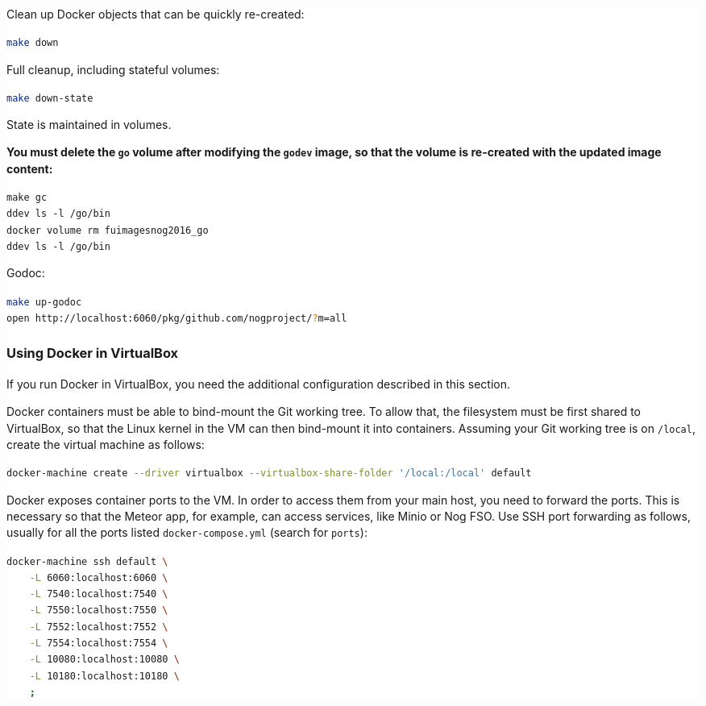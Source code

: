 Clean up Docker objects that can be quickly re-created:

```bash
make down
```

Full cleanup, including stateful volumes:

```bash
make down-state
```

State is maintained in volumes.

**You must delete the `go` volume after modifying the `godev` image, so that
the volume is re-created with the updated image content:**

```
make gc
ddev ls -l /go/bin
docker volume rm fuimagesnog2016_go
ddev ls -l /go/bin
```

Godoc:

```bash
make up-godoc
open http://localhost:6060/pkg/github.com/nogproject/?m=all
```

### Using Docker in VirtualBox

If you run Docker in VirtualBox, you need the additional configuration
described in this section.

Docker containers must be able to bind-mount the Git working tree.  To allow
that, the filesystem must be first shared to VirtualBox, so that the Linux
kernel in the VM can then bind-mount it into containers.  Assuming your Git
working tree is on `/local`, create the virtual machine as follows:

```bash
docker-machine create --driver virtualbox --virtualbox-share-folder '/local:/local' default
```

Docker exposes container ports to the VM.  In order to access them from your
main host, you need to forward the ports.  This is necessary so that the Meteor
app, for example, can access services, like Minio or Nog FSO.  Use SSH port
forwarding as follows, usually for all the ports listed `docker-compose.yml`
(search for `ports`):

```bash
docker-machine ssh default \
    -L 6060:localhost:6060 \
    -L 7540:localhost:7540 \
    -L 7550:localhost:7550 \
    -L 7552:localhost:7552 \
    -L 7554:localhost:7554 \
    -L 10080:localhost:10080 \
    -L 10180:localhost:10180 \
    ;
```

